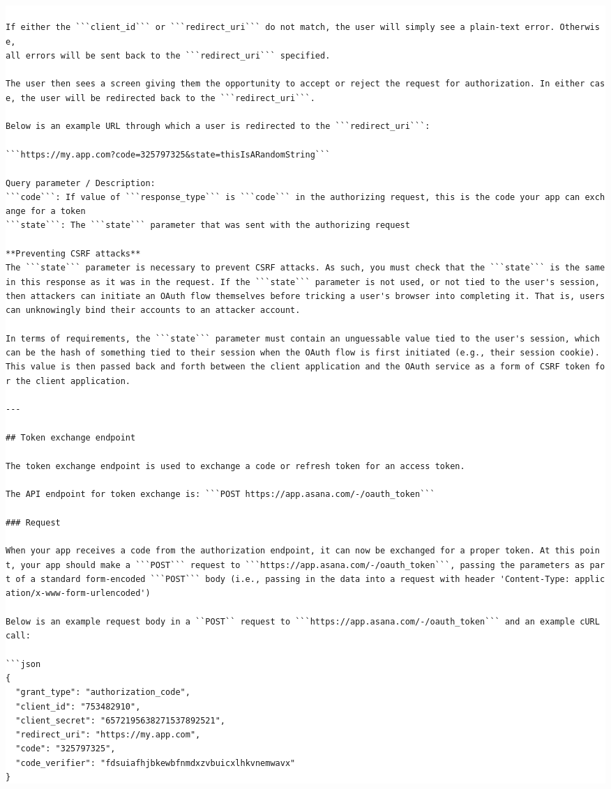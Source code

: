 ```

If either the ```client_id``` or ```redirect_uri``` do not match, the user will simply see a plain-text error. Otherwise,
all errors will be sent back to the ```redirect_uri``` specified.

The user then sees a screen giving them the opportunity to accept or reject the request for authorization. In either case, the user will be redirected back to the ```redirect_uri```.

Below is an example URL through which a user is redirected to the ```redirect_uri```:

```https://my.app.com?code=325797325&state=thisIsARandomString```

Query parameter / Description:
```code```: If value of ```response_type``` is ```code``` in the authorizing request, this is the code your app can exchange for a token
```state```: The ```state``` parameter that was sent with the authorizing request

**Preventing CSRF attacks**
The ```state``` parameter is necessary to prevent CSRF attacks. As such, you must check that the ```state``` is the same in this response as it was in the request. If the ```state``` parameter is not used, or not tied to the user's session, then attackers can initiate an OAuth flow themselves before tricking a user's browser into completing it. That is, users can unknowingly bind their accounts to an attacker account.

In terms of requirements, the ```state``` parameter must contain an unguessable value tied to the user's session, which can be the hash of something tied to their session when the OAuth flow is first initiated (e.g., their session cookie). This value is then passed back and forth between the client application and the OAuth service as a form of CSRF token for the client application.

---

## Token exchange endpoint

The token exchange endpoint is used to exchange a code or refresh token for an access token.

The API endpoint for token exchange is: ```POST https://app.asana.com/-/oauth_token```

### Request

When your app receives a code from the authorization endpoint, it can now be exchanged for a proper token. At this point, your app should make a ```POST``` request to ```https://app.asana.com/-/oauth_token```, passing the parameters as part of a standard form-encoded ```POST``` body (i.e., passing in the data into a request with header 'Content-Type: application/x-www-form-urlencoded')

Below is an example request body in a ``POST`` request to ```https://app.asana.com/-/oauth_token``` and an example cURL call:

```json
{
  "grant_type": "authorization_code",
  "client_id": "753482910",
  "client_secret": "6572195638271537892521",
  "redirect_uri": "https://my.app.com",
  "code": "325797325",
  "code_verifier": "fdsuiafhjbkewbfnmdxzvbuicxlhkvnemwavx"
}
```
